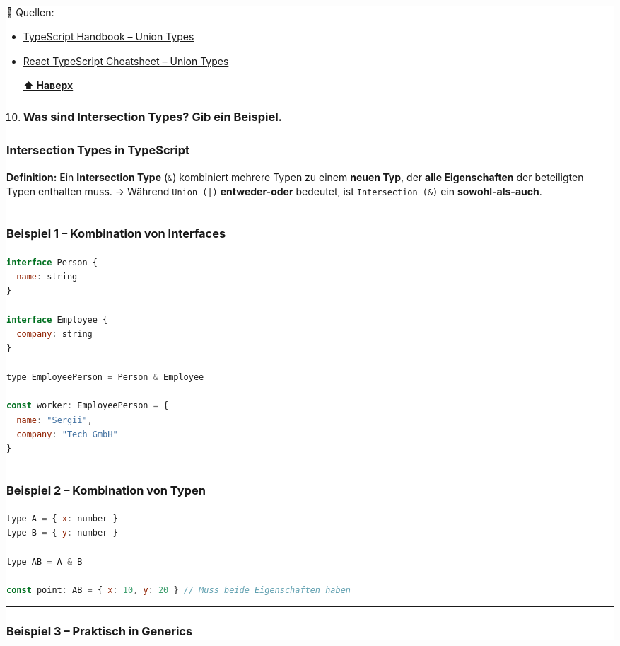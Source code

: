 🔗 Quellen:

* [TypeScript Handbook – Union Types](https://www.typescriptlang.org/docs/handbook/2/everyday-types.html#union-types)
* [React TypeScript Cheatsheet – Union Types](https://react-typescript-cheatsheet.netlify.app/docs/basic/getting-started/basic_type_example)

  **[⬆ Наверх](#top)**

10. ### <a name="10"></a> Was sind Intersection Types? Gib ein Beispiel.

### Intersection Types in TypeScript

**Definition:**
Ein **Intersection Type** (`&`) kombiniert mehrere Typen zu einem **neuen Typ**, der **alle Eigenschaften** der beteiligten Typen enthalten muss.
→ Während `Union (|)` **entweder-oder** bedeutet, ist `Intersection (&)` ein **sowohl-als-auch**.

---

### Beispiel 1 – Kombination von Interfaces

```js
interface Person {
  name: string
}

interface Employee {
  company: string
}

type EmployeePerson = Person & Employee

const worker: EmployeePerson = {
  name: "Sergii",
  company: "Tech GmbH"
}
```

---

### Beispiel 2 – Kombination von Typen

```js
type A = { x: number }
type B = { y: number }

type AB = A & B

const point: AB = { x: 10, y: 20 } // Muss beide Eigenschaften haben
```

---

### Beispiel 3 – Praktisch in Generics
